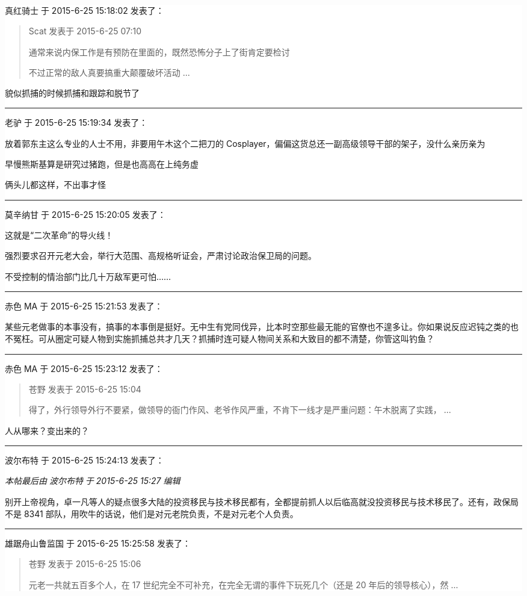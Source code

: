 真红骑士 于 2015-6-25 15:18:02 发表了：

> Scat 发表于 2015-6-25 07:10
>
> 通常来说内保工作是有预防在里面的，既然恐怖分子上了街肯定要检讨
>
> 不过正常的敌人真要搞重大颠覆破坏活动 ...

貌似抓捕的时候抓捕和跟踪和脱节了

---

老驴 于 2015-6-25 15:19:34 发表了：

放着郭东主这么专业的人士不用，非要用午木这个二把刀的 Cosplayer，偏偏这货总还一副高级领导干部的架子，没什么亲历亲为

早慢熊斯基算是研究过猪跑，但是也高高在上纯务虚

俩头儿都这样，不出事才怪

---

莫辛纳甘 于 2015-6-25 15:20:05 发表了：

这就是“二次革命”的导火线！

强烈要求召开元老大会，举行大范围、高规格听证会，严肃讨论政治保卫局的问题。

不受控制的情治部门比几十万敌军更可怕……

---

赤色 MA 于 2015-6-25 15:21:53 发表了：

某些元老做事的本事没有，搞事的本事倒是挺好。无中生有党同伐异，比本时空那些最无能的官僚也不遑多让。你如果说反应迟钝之类的也不冤枉。可从圈定可疑人物到实施抓捕总共才几天？抓捕时连可疑人物间关系和大致目的都不清楚，你管这叫钓鱼？

---

赤色 MA 于 2015-6-25 15:23:12 发表了：

> 苍野 发表于 2015-6-25 15:04
>
> 得了，外行领导外行不要紧，做领导的衙门作风、老爷作风严重，不肯下一线才是严重问题：午木脱离了实践， ...

人从哪来？变出来的？

---

波尔布特 于 2015-6-25 15:24:13 发表了：

_本帖最后由 波尔布特 于 2015-6-25 15:27 编辑_

别开上帝视角，卓一凡等人的疑点很多大陆的投资移民与技术移民都有，全都提前抓人以后临高就没投资移民与技术移民了。还有，政保局不是 8341 部队，用吹牛的话说，他们是对元老院负责，不是对元老个人负责。

---

雄踞舟山鲁监国 于 2015-6-25 15:25:58 发表了：

> 苍野 发表于 2015-6-25 15:06
>
> 元老一共就五百多个人，在 17 世纪完全不可补充，在完全无谓的事件下玩死几个（还是 20 年后的领导核心），然 ...
